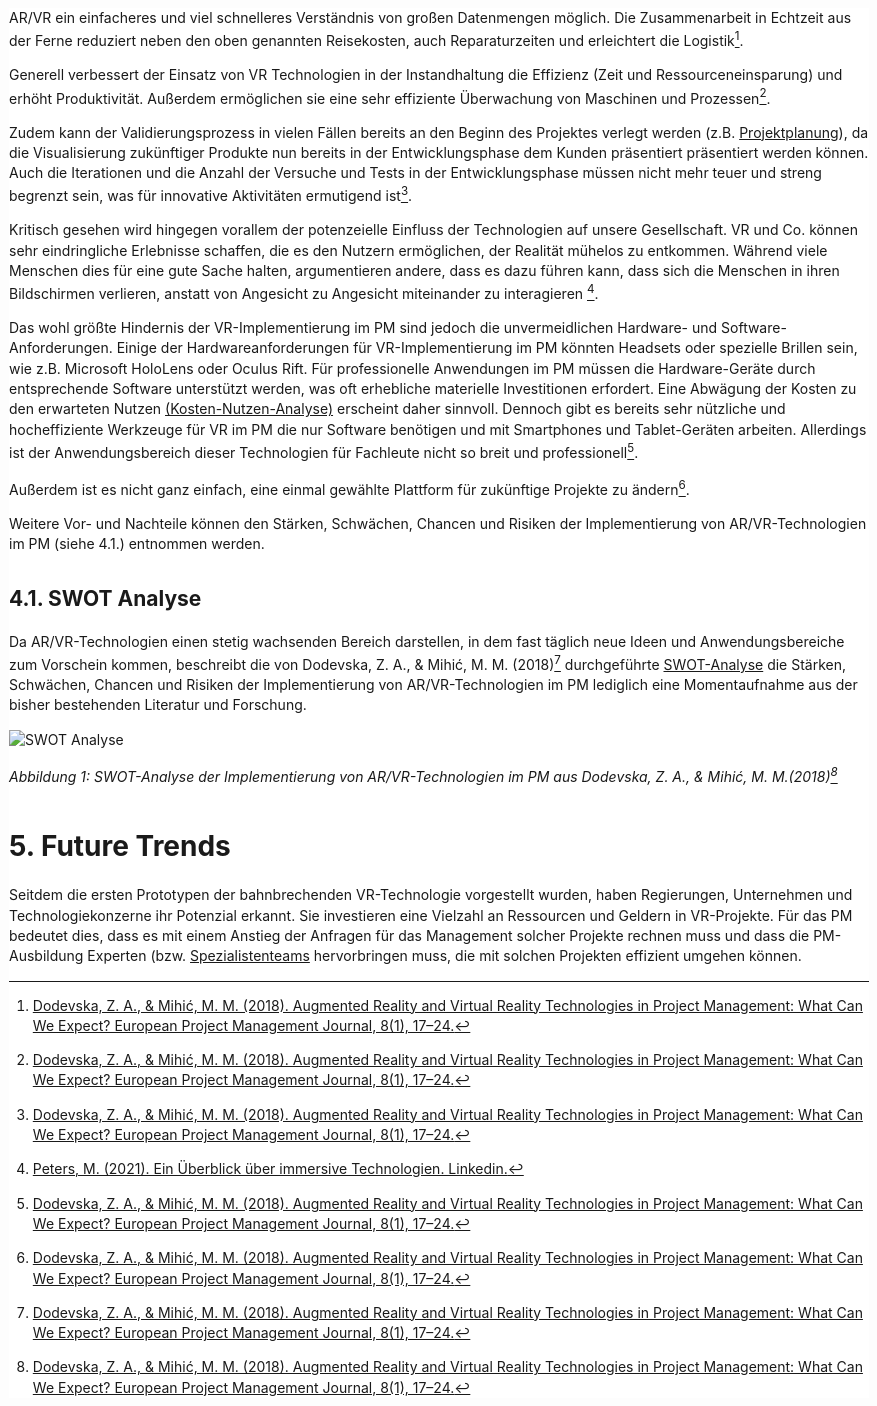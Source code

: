 AR/VR ein einfacheres und viel schnelleres Verständnis von großen Datenmengen möglich. Die Zusammenarbeit in Echtzeit aus der Ferne reduziert neben den oben genannten Reisekosten, auch Reparaturzeiten und erleichtert die Logistik[^3]. 

Generell verbessert der Einsatz von VR Technologien in der Instandhaltung die Effizienz (Zeit und Ressourceneinsparung) und erhöht Produktivität. Außerdem ermöglichen sie eine sehr effiziente Überwachung von Maschinen und Prozessen[^3].

Zudem kann der Validierungsprozess in vielen Fällen bereits an den Beginn des Projektes verlegt werden (z.B. [Projektplanung](Projektplanung.md)), da die Visualisierung zukünftiger Produkte nun bereits in der Entwicklungsphase dem Kunden präsentiert präsentiert werden können. Auch die Iterationen und die Anzahl der Versuche und Tests in der Entwicklungsphase müssen nicht mehr teuer und streng begrenzt sein, was für innovative Aktivitäten ermutigend ist[^3].

Kritisch gesehen wird hingegen vorallem der potenzeielle Einfluss der Technologien auf unsere Gesellschaft. VR und Co. können sehr eindringliche Erlebnisse schaffen, die es den Nutzern ermöglichen, der Realität mühelos zu entkommen. Während viele Menschen dies für eine gute Sache halten, argumentieren andere, dass es dazu führen kann, dass sich die Menschen in ihren Bildschirmen verlieren, anstatt von Angesicht zu Angesicht miteinander zu interagieren [^2]. 

Das wohl größte Hindernis der VR-Implementierung im PM sind jedoch die unvermeidlichen Hardware- und Software-Anforderungen. Einige der Hardwareanforderungen für VR-Implementierung im PM könnten Headsets oder spezielle Brillen sein, wie z.B. Microsoft HoloLens oder Oculus Rift. Für professionelle Anwendungen im PM müssen die Hardware-Geräte durch entsprechende Software unterstützt werden, was oft erhebliche materielle Investitionen erfordert. Eine Abwägung der Kosten zu den erwarteten Nutzen [(Kosten-Nutzen-Analyse)](Kosten_Nutzen_Analyse.md) erscheint daher sinnvoll. Dennoch gibt es bereits sehr nützliche und hocheffiziente Werkzeuge für VR im PM die nur Software benötigen und mit Smartphones und Tablet-Geräten arbeiten. Allerdings ist der Anwendungsbereich dieser Technologien für Fachleute nicht so breit und professionell[^3].

Außerdem ist es nicht ganz einfach, eine einmal gewählte Plattform für zukünftige Projekte zu ändern[^3].

Weitere Vor- und Nachteile können den Stärken, Schwächen, Chancen und Risiken der Implementierung von AR/VR-Technologien im PM (siehe 4.1.) entnommen werden. 

## 4.1. SWOT Analyse
Da AR/VR-Technologien einen stetig wachsenden Bereich darstellen, in dem fast täglich neue Ideen und Anwendungsbereiche zum Vorschein kommen, beschreibt die von Dodevska, Z. A., & Mihić, M. M. (2018)[^3] durchgeführte [SWOT-Analyse](SWAT_Analyse.md) die Stärken, Schwächen, Chancen und Risiken der Implementierung von AR/VR-Technologien im PM lediglich eine Momentaufnahme aus der bisher bestehenden Literatur und Forschung. 

![SWOT Analyse](https://user-images.githubusercontent.com/92987061/143143985-1f11161f-12b2-40af-9156-ff45571a9702.png)

*Abbildung 1: SWOT-Analyse der Implementierung von AR/VR-Technologien im PM aus Dodevska, Z. A., & Mihić, M. M.(2018)[^3]*

# 5. Future Trends
Seitdem die ersten Prototypen der bahnbrechenden VR-Technologie vorgestellt wurden, haben Regierungen, Unternehmen und Technologiekonzerne ihr Potenzial erkannt. Sie investieren eine Vielzahl an Ressourcen und Geldern in VR-Projekte. Für das PM bedeutet dies, dass es mit einem Anstieg der Anfragen für das Management solcher Projekte rechnen muss und dass die PM-Ausbildung Experten (bzw. [Spezialistenteams](Spezialistenteams.md) hervorbringen muss, die mit solchen Projekten effizient umgehen können. 


[^1]: [Furht, B. (2008). Encyclopedia of Multimedia. Encyclopedia of Multimedia. Springer, Boston, MA.](https://doi.org/10.1007/978-0-387-78414-4)
[^2]: [Peters, M. (2021). Ein Überblick über immersive Technologien. Linkedin.](https://de.linkedin.com/pulse/ein-%C3%BCberblick-%C3%BCber-immersive-technologien-mirko-peters)
[^3]: [Dodevska, Z. A., & Mihić, M. M. (2018). Augmented Reality and Virtual Reality Technologies in Project Management: What Can We Expect? European Project Management Journal, 8(1), 17–24.](https://doi.org/10.18485/EPMJ.2018.8.1.3)
[^4]: [Harvard Business Review. (2020). Using VR to Unlock the Power of Remote Collaboration](https://hbr.org/sponsored/2020/10/using-vr-to-unlock-the-power-of-remote-collaboration)